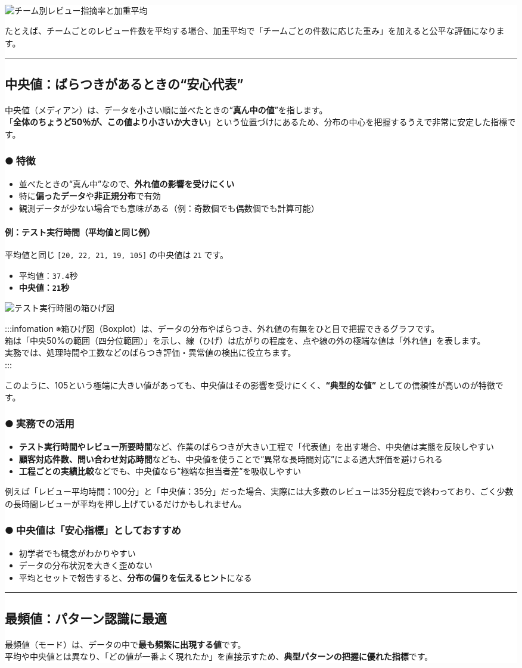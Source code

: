 ![チーム別レビュー指摘率と加重平均](https://gyazo.com/15901e97133e883b9821c3db6dbf2278.png)

たとえば、チームごとのレビュー件数を平均する場合、加重平均で「チームごとの件数に応じた重み」を加えると公平な評価になります。

---

## 中央値：ばらつきがあるときの“安心代表”

中央値（メディアン）は、データを小さい順に並べたときの“**真ん中の値**”を指します。  
「**全体のちょうど50％が、この値より小さいか大きい**」という位置づけにあるため、分布の中心を把握するうえで非常に安定した指標です。

### ● 特徴
- 並べたときの“真ん中”なので、**外れ値の影響を受けにくい**
- 特に**偏ったデータ**や**非正規分布**で有効
- 観測データが少ない場合でも意味がある（例：奇数個でも偶数個でも計算可能）

#### 例：テスト実行時間（平均値と同じ例）

平均値と同じ `[20, 22, 21, 19, 105]` の中央値は `21` です。  
- 平均値：`37.4`秒  
- **中央値：`21`秒**

![テスト実行時間の箱ひげ図](https://gyazo.com/70dea722dbe3394dbf97ddf0b89ae554.png)

:::infomation
※箱ひげ図（Boxplot）は、データの分布やばらつき、外れ値の有無をひと目で把握できるグラフです。  
箱は「中央50%の範囲（四分位範囲）」を示し、線（ひげ）は広がりの程度を、点や線の外の極端な値は「外れ値」を表します。  
実務では、処理時間や工数などのばらつき評価・異常値の検出に役立ちます。  
:::

このように、105という極端に大きい値があっても、中央値はその影響を受けにくく、**“典型的な値”** としての信頼性が高いのが特徴です。

### ● 実務での活用

- **テスト実行時間やレビュー所要時間**など、作業のばらつきが大きい工程で「代表値」を出す場合、中央値は実態を反映しやすい
- **顧客対応件数、問い合わせ対応時間**なども、中央値を使うことで“異常な長時間対応”による過大評価を避けられる
- **工程ごとの実績比較**などでも、中央値なら“極端な担当者差”を吸収しやすい

例えば「レビュー平均時間：100分」と「中央値：35分」だった場合、実際には大多数のレビューは35分程度で終わっており、ごく少数の長時間レビューが平均を押し上げているだけかもしれません。

### ● 中央値は「安心指標」としておすすめ

- 初学者でも概念がわかりやすい
- データの分布状況を大きく歪めない
- 平均とセットで報告すると、**分布の偏りを伝えるヒント**になる

---

## 最頻値：パターン認識に最適

最頻値（モード）は、データの中で**最も頻繁に出現する値**です。  
平均や中央値とは異なり、「どの値が一番よく現れたか」を直接示すため、**典型パターンの把握に優れた指標**です。
